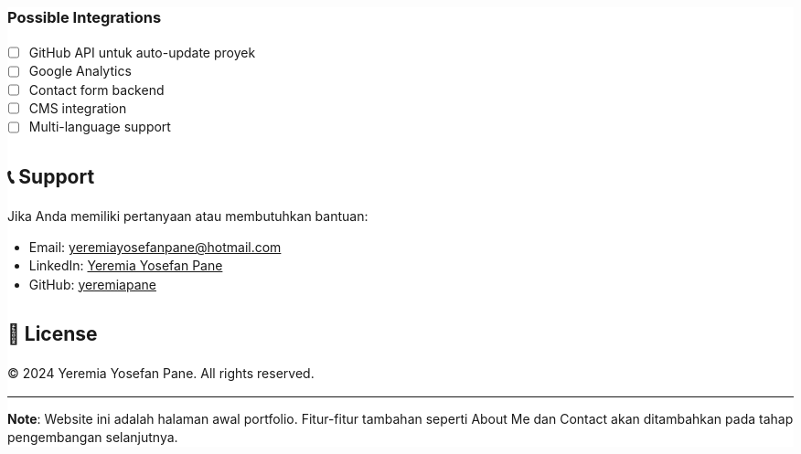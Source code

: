 ### Possible Integrations
- [ ] GitHub API untuk auto-update proyek
- [ ] Google Analytics
- [ ] Contact form backend
- [ ] CMS integration
- [ ] Multi-language support

## 📞 Support

Jika Anda memiliki pertanyaan atau membutuhkan bantuan:
- Email: yeremiayosefanpane@hotmail.com
- LinkedIn: [Yeremia Yosefan Pane](https://www.linkedin.com/in/yeremia-yosefan-pane-74041921a/)
- GitHub: [yeremiapane](https://github.com/yeremiapane)

## 📄 License

© 2024 Yeremia Yosefan Pane. All rights reserved.

---

**Note**: Website ini adalah halaman awal portfolio. Fitur-fitur tambahan seperti About Me dan Contact akan ditambahkan pada tahap pengembangan selanjutnya. 